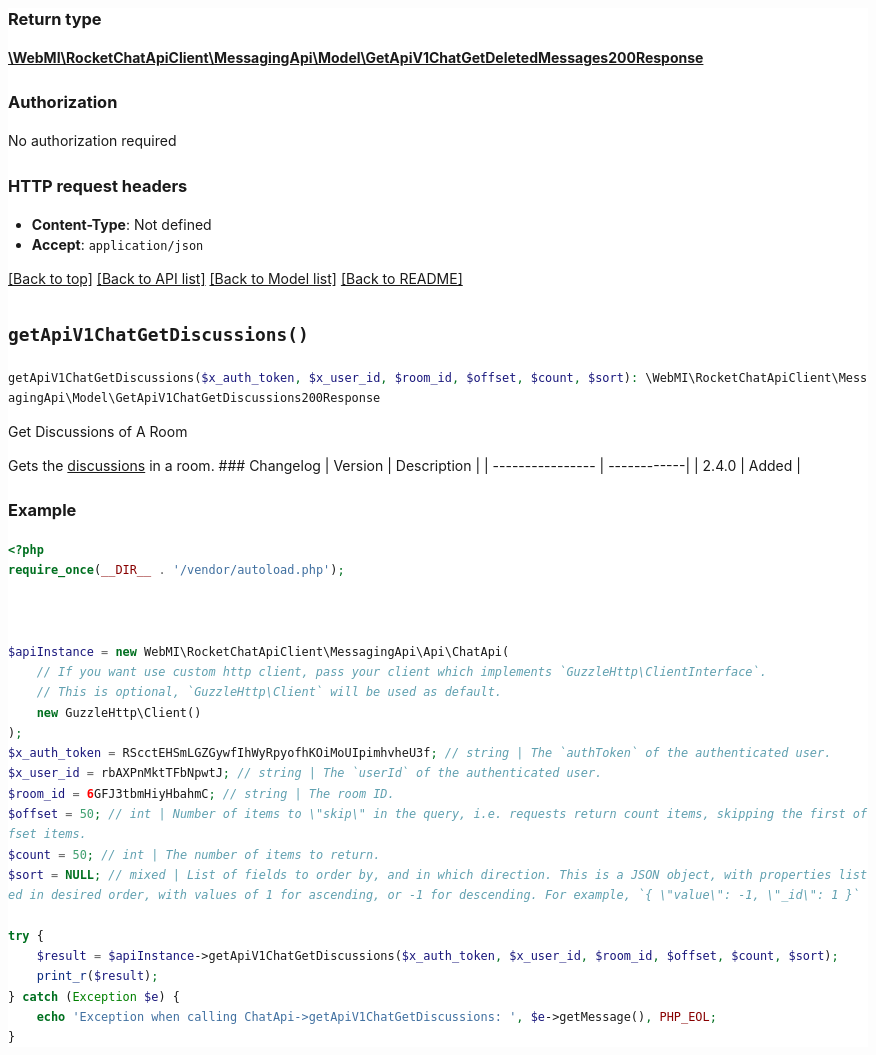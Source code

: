 ### Return type

[**\WebMI\RocketChatApiClient\MessagingApi\Model\GetApiV1ChatGetDeletedMessages200Response**](../Model/GetApiV1ChatGetDeletedMessages200Response.md)

### Authorization

No authorization required

### HTTP request headers

- **Content-Type**: Not defined
- **Accept**: `application/json`

[[Back to top]](#) [[Back to API list]](../../README.md#endpoints)
[[Back to Model list]](../../README.md#models)
[[Back to README]](../../README.md)

## `getApiV1ChatGetDiscussions()`

```php
getApiV1ChatGetDiscussions($x_auth_token, $x_user_id, $room_id, $offset, $count, $sort): \WebMI\RocketChatApiClient\MessagingApi\Model\GetApiV1ChatGetDiscussions200Response
```

Get Discussions of A Room

Gets the <a href='https://docs.rocket.chat/docs/discussions' target='_blank'>discussions</a> in a room.   ### Changelog | Version      | Description |  | ---------------- | ------------| | 2.4.0            | Added       |

### Example

```php
<?php
require_once(__DIR__ . '/vendor/autoload.php');



$apiInstance = new WebMI\RocketChatApiClient\MessagingApi\Api\ChatApi(
    // If you want use custom http client, pass your client which implements `GuzzleHttp\ClientInterface`.
    // This is optional, `GuzzleHttp\Client` will be used as default.
    new GuzzleHttp\Client()
);
$x_auth_token = RScctEHSmLGZGywfIhWyRpyofhKOiMoUIpimhvheU3f; // string | The `authToken` of the authenticated user.
$x_user_id = rbAXPnMktTFbNpwtJ; // string | The `userId` of the authenticated user.
$room_id = 6GFJ3tbmHiyHbahmC; // string | The room ID.
$offset = 50; // int | Number of items to \"skip\" in the query, i.e. requests return count items, skipping the first offset items.
$count = 50; // int | The number of items to return.
$sort = NULL; // mixed | List of fields to order by, and in which direction. This is a JSON object, with properties listed in desired order, with values of 1 for ascending, or -1 for descending. For example, `{ \"value\": -1, \"_id\": 1 }`

try {
    $result = $apiInstance->getApiV1ChatGetDiscussions($x_auth_token, $x_user_id, $room_id, $offset, $count, $sort);
    print_r($result);
} catch (Exception $e) {
    echo 'Exception when calling ChatApi->getApiV1ChatGetDiscussions: ', $e->getMessage(), PHP_EOL;
}
```
